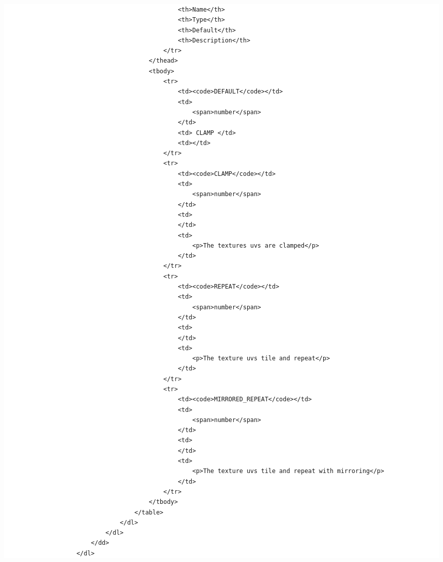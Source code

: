                                                     <th>Name</th>
                                                    <th>Type</th>
                                                    <th>Default</th>
                                                    <th>Description</th>
                                                </tr>
                                            </thead>
                                            <tbody>
                                                <tr>
                                                    <td><code>DEFAULT</code></td>
                                                    <td>
                                                        <span>number</span>
                                                    </td>
                                                    <td> CLAMP </td>
                                                    <td></td>
                                                </tr>
                                                <tr>
                                                    <td><code>CLAMP</code></td>
                                                    <td>
                                                        <span>number</span>
                                                    </td>
                                                    <td>
                                                    </td>
                                                    <td>
                                                        <p>The textures uvs are clamped</p>
                                                    </td>
                                                </tr>
                                                <tr>
                                                    <td><code>REPEAT</code></td>
                                                    <td>
                                                        <span>number</span>
                                                    </td>
                                                    <td>
                                                    </td>
                                                    <td>
                                                        <p>The texture uvs tile and repeat</p>
                                                    </td>
                                                </tr>
                                                <tr>
                                                    <td><code>MIRRORED_REPEAT</code></td>
                                                    <td>
                                                        <span>number</span>
                                                    </td>
                                                    <td>
                                                    </td>
                                                    <td>
                                                        <p>The texture uvs tile and repeat with mirroring</p>
                                                    </td>
                                                </tr>
                                            </tbody>
                                        </table>
                                    </dl>
                                </dl>
                            </dd>
                        </dl>
